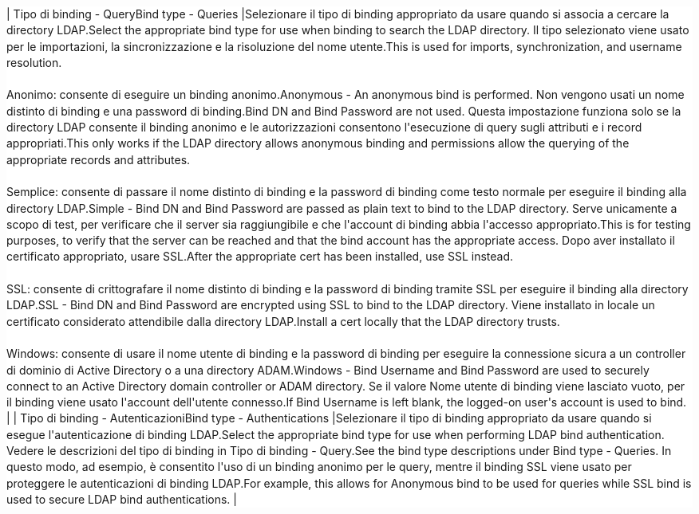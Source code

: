 | <span data-ttu-id="102b0-144">Tipo di binding - Query</span><span class="sxs-lookup"><span data-stu-id="102b0-144">Bind type - Queries</span></span> |<span data-ttu-id="102b0-145">Selezionare il tipo di binding appropriato da usare quando si associa a cercare la directory LDAP.</span><span class="sxs-lookup"><span data-stu-id="102b0-145">Select the appropriate bind type for use when binding to search the LDAP directory.</span></span>  <span data-ttu-id="102b0-146">Il tipo selezionato viene usato per le importazioni, la sincronizzazione e la risoluzione del nome utente.</span><span class="sxs-lookup"><span data-stu-id="102b0-146">This is used for imports, synchronization, and username resolution.</span></span> <br><br>  <span data-ttu-id="102b0-147">Anonimo: consente di eseguire un binding anonimo.</span><span class="sxs-lookup"><span data-stu-id="102b0-147">Anonymous - An anonymous bind is performed.</span></span>  <span data-ttu-id="102b0-148">Non vengono usati un nome distinto di binding e una password di binding.</span><span class="sxs-lookup"><span data-stu-id="102b0-148">Bind DN and Bind Password are not used.</span></span>  <span data-ttu-id="102b0-149">Questa impostazione funziona solo se la directory LDAP consente il binding anonimo e le autorizzazioni consentono l'esecuzione di query sugli attributi e i record appropriati.</span><span class="sxs-lookup"><span data-stu-id="102b0-149">This only works if the LDAP directory allows anonymous binding and permissions allow the querying of the appropriate records and attributes.</span></span>  <br><br> <span data-ttu-id="102b0-150">Semplice: consente di passare il nome distinto di binding e la password di binding come testo normale per eseguire il binding alla directory LDAP.</span><span class="sxs-lookup"><span data-stu-id="102b0-150">Simple - Bind DN and Bind Password are passed as plain text to bind to the LDAP directory.</span></span>  <span data-ttu-id="102b0-151">Serve unicamente a scopo di test, per verificare che il server sia raggiungibile e che l'account di binding abbia l'accesso appropriato.</span><span class="sxs-lookup"><span data-stu-id="102b0-151">This is for testing purposes, to verify that the server can be reached and that the bind account has the appropriate access.</span></span> <span data-ttu-id="102b0-152">Dopo aver installato il certificato appropriato, usare SSL.</span><span class="sxs-lookup"><span data-stu-id="102b0-152">After the appropriate cert has been installed, use SSL instead.</span></span>  <br><br> <span data-ttu-id="102b0-153">SSL: consente di crittografare il nome distinto di binding e la password di binding tramite SSL per eseguire il binding alla directory LDAP.</span><span class="sxs-lookup"><span data-stu-id="102b0-153">SSL - Bind DN and Bind Password are encrypted using SSL to bind to the LDAP directory.</span></span>  <span data-ttu-id="102b0-154">Viene installato in locale un certificato considerato attendibile dalla directory LDAP.</span><span class="sxs-lookup"><span data-stu-id="102b0-154">Install a cert locally that the LDAP directory trusts.</span></span>  <br><br> <span data-ttu-id="102b0-155">Windows: consente di usare il nome utente di binding e la password di binding per eseguire la connessione sicura a un controller di dominio di Active Directory o a una directory ADAM.</span><span class="sxs-lookup"><span data-stu-id="102b0-155">Windows - Bind Username and Bind Password are used to securely connect to an Active Directory domain controller or ADAM directory.</span></span>  <span data-ttu-id="102b0-156">Se il valore Nome utente di binding viene lasciato vuoto, per il binding viene usato l'account dell'utente connesso.</span><span class="sxs-lookup"><span data-stu-id="102b0-156">If Bind Username is left blank, the logged-on user's account is used to bind.</span></span> |
| <span data-ttu-id="102b0-157">Tipo di binding - Autenticazioni</span><span class="sxs-lookup"><span data-stu-id="102b0-157">Bind type - Authentications</span></span> |<span data-ttu-id="102b0-158">Selezionare il tipo di binding appropriato da usare quando si esegue l'autenticazione di binding LDAP.</span><span class="sxs-lookup"><span data-stu-id="102b0-158">Select the appropriate bind type for use when performing LDAP bind authentication.</span></span>  <span data-ttu-id="102b0-159">Vedere le descrizioni del tipo di binding in Tipo di binding - Query.</span><span class="sxs-lookup"><span data-stu-id="102b0-159">See the bind type descriptions under Bind type - Queries.</span></span>  <span data-ttu-id="102b0-160">In questo modo, ad esempio, è consentito l'uso di un binding anonimo per le query, mentre il binding SSL viene usato per proteggere le autenticazioni di binding LDAP.</span><span class="sxs-lookup"><span data-stu-id="102b0-160">For example, this allows for Anonymous bind to be used for queries while SSL bind is used to secure LDAP bind authentications.</span></span> |